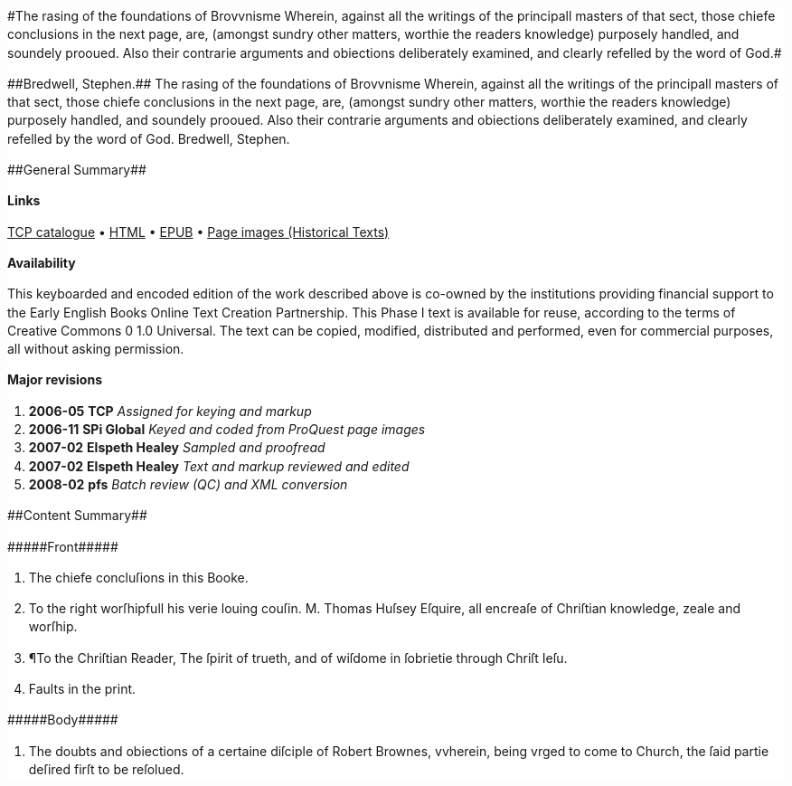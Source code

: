 #The rasing of the foundations of Brovvnisme Wherein, against all the writings of the principall masters of that sect, those chiefe conclusions in the next page, are, (amongst sundry other matters, worthie the readers knowledge) purposely handled, and soundely prooued. Also their contrarie arguments and obiections deliberately examined, and clearly refelled by the word of God.#

##Bredwell, Stephen.##
The rasing of the foundations of Brovvnisme Wherein, against all the writings of the principall masters of that sect, those chiefe conclusions in the next page, are, (amongst sundry other matters, worthie the readers knowledge) purposely handled, and soundely prooued. Also their contrarie arguments and obiections deliberately examined, and clearly refelled by the word of God.
Bredwell, Stephen.

##General Summary##

**Links**

[TCP catalogue](http://www.ota.ox.ac.uk/tcp/)  • 
[HTML](http://tei.it.ox.ac.uk/tcp/Texts-HTML/free/A16/A16691.html)  • 
[EPUB](http://tei.it.ox.ac.uk/tcp/Texts-EPUB/free/A16/A16691.epub) • 
[Page images (Historical Texts)](https://data.historicaltexts.jisc.ac.uk/view?pubId=eebo-99842105e&pageId=eebo-99842105e-6732-1)

**Availability**

This keyboarded and encoded edition of the
	       work described above is co-owned by the institutions
	       providing financial support to the Early English Books
	       Online Text Creation Partnership. This Phase I text is
	       available for reuse, according to the terms of Creative
	       Commons 0 1.0 Universal. The text can be copied,
	       modified, distributed and performed, even for
	       commercial purposes, all without asking permission.

**Major revisions**

1. __2006-05__ __TCP__ *Assigned for keying and markup*
1. __2006-11__ __SPi Global__ *Keyed and coded from ProQuest page images*
1. __2007-02__ __Elspeth Healey__ *Sampled and proofread*
1. __2007-02__ __Elspeth Healey__ *Text and markup reviewed and edited*
1. __2008-02__ __pfs__ *Batch review (QC) and XML conversion*

##Content Summary##

#####Front#####

1. The chiefe concluſions in this Booke.

1. To the right worſhipfull his verie louing couſin. M. Thomas Huſsey Eſquire, all encreaſe of Chriſtian knowledge, zeale and worſhip.

1. ¶To the Chriſtian Reader, The ſpirit of trueth, and of wiſdome in ſobrietie through Chriſt Ieſu.

1. Faults in the print.

#####Body#####

1. The doubts and obiections of a certaine diſciple of Robert Brownes, vvherein, being vrged to come to Church, the ſaid partie deſired firſt to be reſolued.
